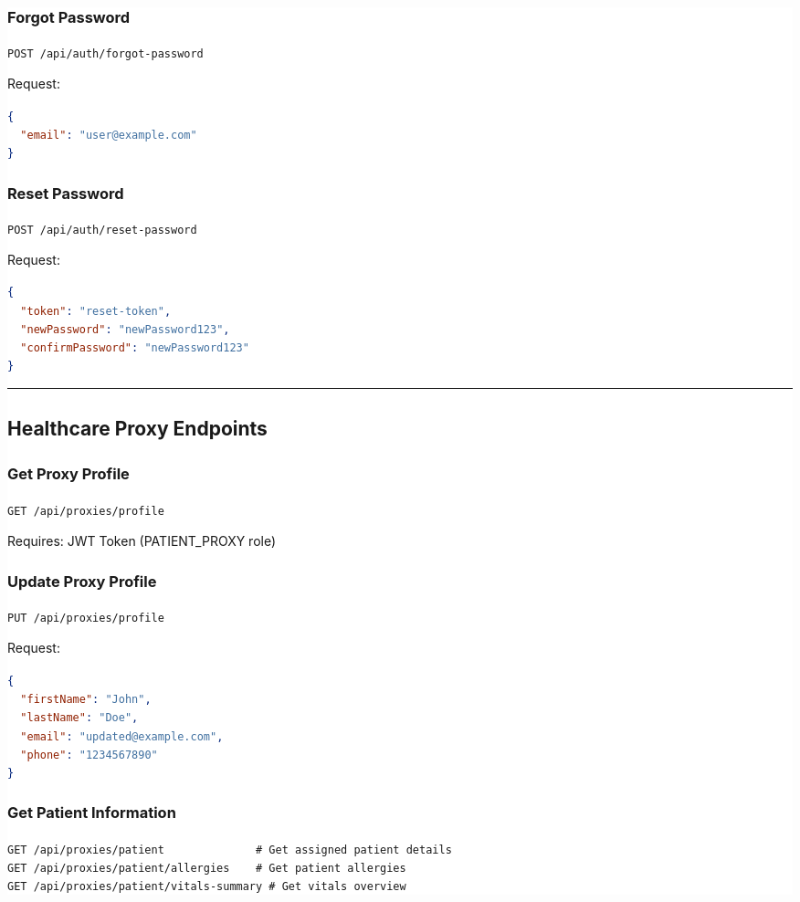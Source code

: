 ### Forgot Password
```
POST /api/auth/forgot-password
```
Request:
```json
{
  "email": "user@example.com"
}
```

### Reset Password
```
POST /api/auth/reset-password
```
Request:
```json
{
  "token": "reset-token",
  "newPassword": "newPassword123",
  "confirmPassword": "newPassword123"
}
```

---

## **Healthcare Proxy Endpoints**

### Get Proxy Profile
```
GET /api/proxies/profile
```
Requires: JWT Token (PATIENT_PROXY role)

### Update Proxy Profile
```
PUT /api/proxies/profile
```
Request:
```json
{
  "firstName": "John",
  "lastName": "Doe",
  "email": "updated@example.com",
  "phone": "1234567890"
}
```

### Get Patient Information
```
GET /api/proxies/patient              # Get assigned patient details
GET /api/proxies/patient/allergies    # Get patient allergies
GET /api/proxies/patient/vitals-summary # Get vitals overview
```
